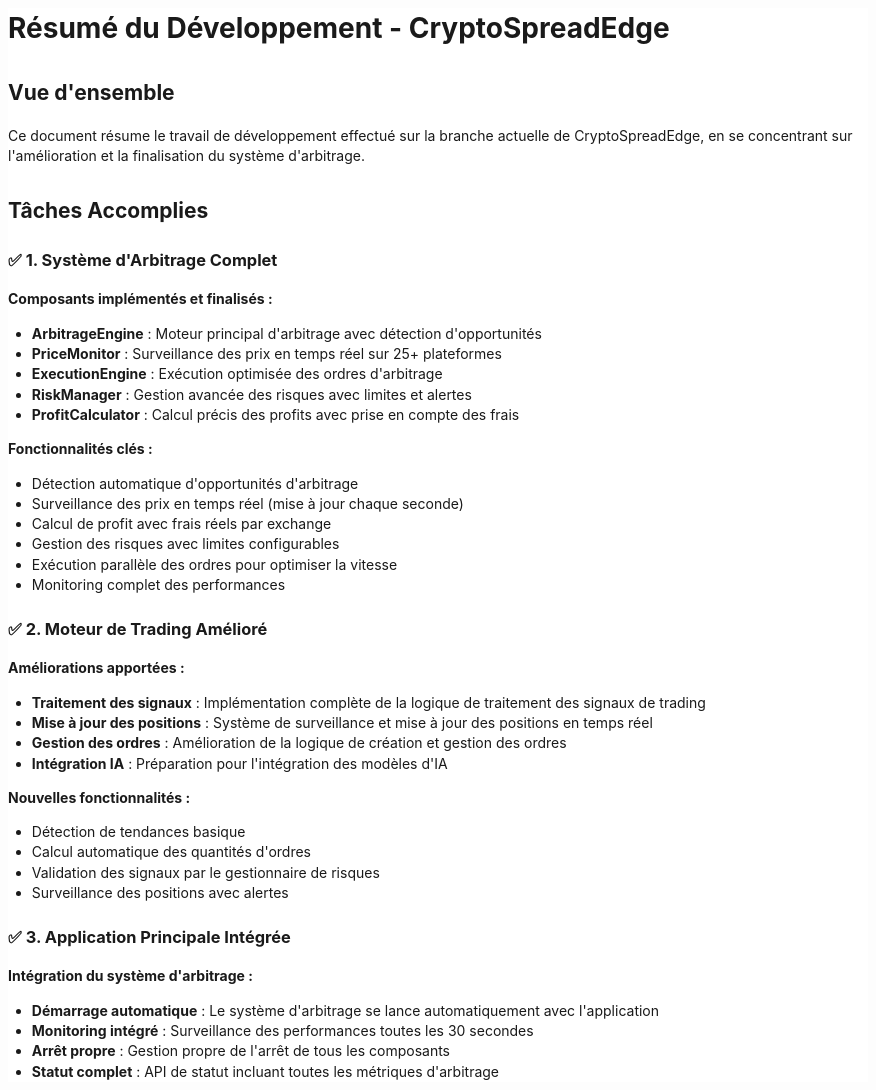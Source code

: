 # Résumé du Développement - CryptoSpreadEdge

## Vue d'ensemble

Ce document résume le travail de développement effectué sur la branche actuelle de CryptoSpreadEdge, en se concentrant sur l'amélioration et la finalisation du système d'arbitrage.

## Tâches Accomplies

### ✅ 1. Système d'Arbitrage Complet

**Composants implémentés et finalisés :**

- **ArbitrageEngine** : Moteur principal d'arbitrage avec détection d'opportunités
- **PriceMonitor** : Surveillance des prix en temps réel sur 25+ plateformes
- **ExecutionEngine** : Exécution optimisée des ordres d'arbitrage
- **RiskManager** : Gestion avancée des risques avec limites et alertes
- **ProfitCalculator** : Calcul précis des profits avec prise en compte des frais

**Fonctionnalités clés :**
- Détection automatique d'opportunités d'arbitrage
- Surveillance des prix en temps réel (mise à jour chaque seconde)
- Calcul de profit avec frais réels par exchange
- Gestion des risques avec limites configurables
- Exécution parallèle des ordres pour optimiser la vitesse
- Monitoring complet des performances

### ✅ 2. Moteur de Trading Amélioré

**Améliorations apportées :**

- **Traitement des signaux** : Implémentation complète de la logique de traitement des signaux de trading
- **Mise à jour des positions** : Système de surveillance et mise à jour des positions en temps réel
- **Gestion des ordres** : Amélioration de la logique de création et gestion des ordres
- **Intégration IA** : Préparation pour l'intégration des modèles d'IA

**Nouvelles fonctionnalités :**
- Détection de tendances basique
- Calcul automatique des quantités d'ordres
- Validation des signaux par le gestionnaire de risques
- Surveillance des positions avec alertes

### ✅ 3. Application Principale Intégrée

**Intégration du système d'arbitrage :**

- **Démarrage automatique** : Le système d'arbitrage se lance automatiquement avec l'application
- **Monitoring intégré** : Surveillance des performances toutes les 30 secondes
- **Arrêt propre** : Gestion propre de l'arrêt de tous les composants
- **Statut complet** : API de statut incluant toutes les métriques d'arbitrage
